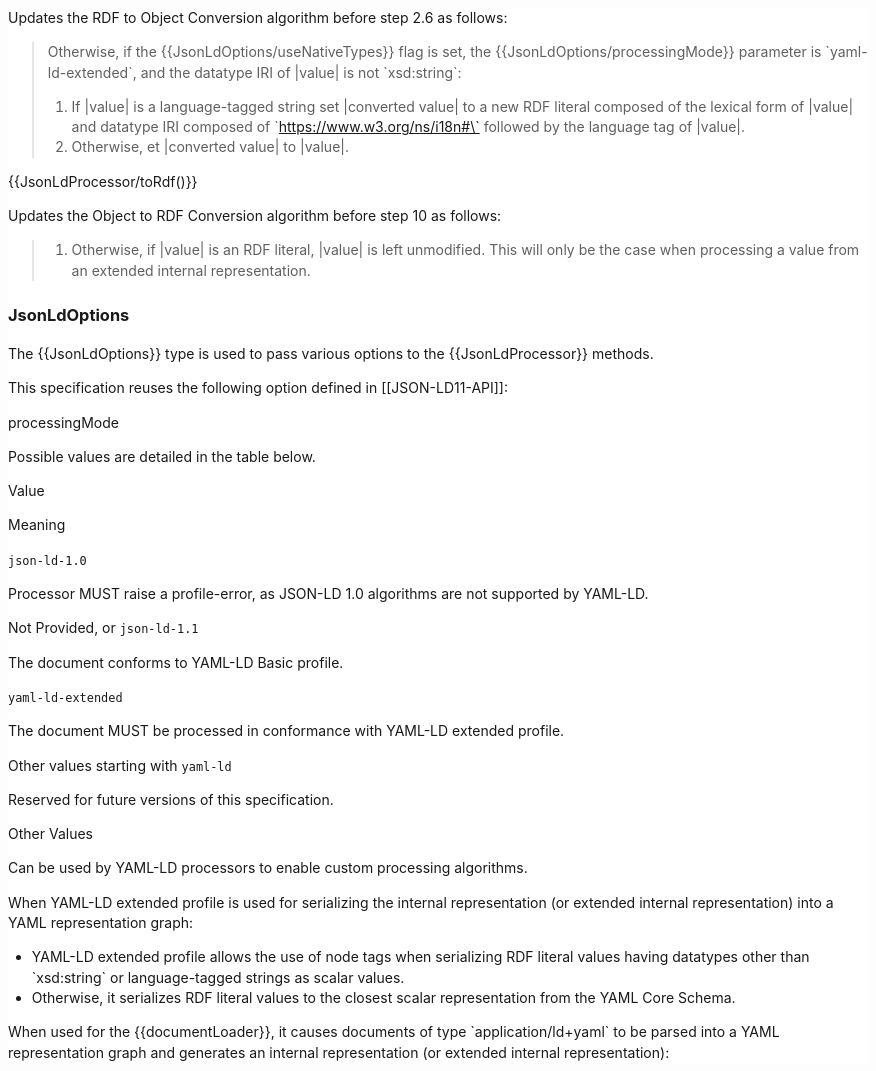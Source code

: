 Updates the RDF to Object Conversion algorithm before step 2.6 as follows:

> Otherwise, if the {{JsonLdOptions/useNativeTypes}} flag is set, the {{JsonLdOptions/processingMode}} parameter is \`yaml-ld-extended\`, and the datatype IRI of |value| is not \`xsd:string\`:
> 
> 1.  If |value| is a language-tagged string set |converted value| to a new RDF literal composed of the lexical form of |value| and datatype IRI composed of \`https://www.w3.org/ns/i18n#\` followed by the language tag of |value|.
> 2.  Otherwise, et |converted value| to |value|.

{{JsonLdProcessor/toRdf()}}

Updates the Object to RDF Conversion algorithm before step 10 as follows:

> 1.  Otherwise, if |value| is an RDF literal, |value| is left unmodified. This will only be the case when processing a value from an extended internal representation.

### JsonLdOptions

The {{JsonLdOptions}} type is used to pass various options to the {{JsonLdProcessor}} methods.

This specification reuses the following option defined in \[\[JSON-LD11-API\]\]:

processingMode

Possible values are detailed in the table below.

Value

Meaning

`json-ld-1.0`

Processor MUST raise a profile-error, as JSON-LD 1.0 algorithms are not supported by YAML-LD.

Not Provided, or `json-ld-1.1`

The document conforms to YAML-LD Basic profile.

`yaml-ld-extended`

The document MUST be processed in conformance with YAML-LD extended profile.

Other values starting with `yaml-ld`

Reserved for future versions of this specification.

Other Values

Can be used by YAML-LD processors to enable custom processing algorithms.

When YAML-LD extended profile is used for serializing the internal representation (or extended internal representation) into a YAML representation graph:

*   YAML-LD extended profile allows the use of node tags when serializing RDF literal values having datatypes other than \`xsd:string\` or language-tagged strings as scalar values.
*   Otherwise, it serializes RDF literal values to the closest scalar representation from the YAML Core Schema.

When used for the {{documentLoader}}, it causes documents of type \`application/ld+yaml\` to be parsed into a YAML representation graph and generates an internal representation (or extended internal representation):
